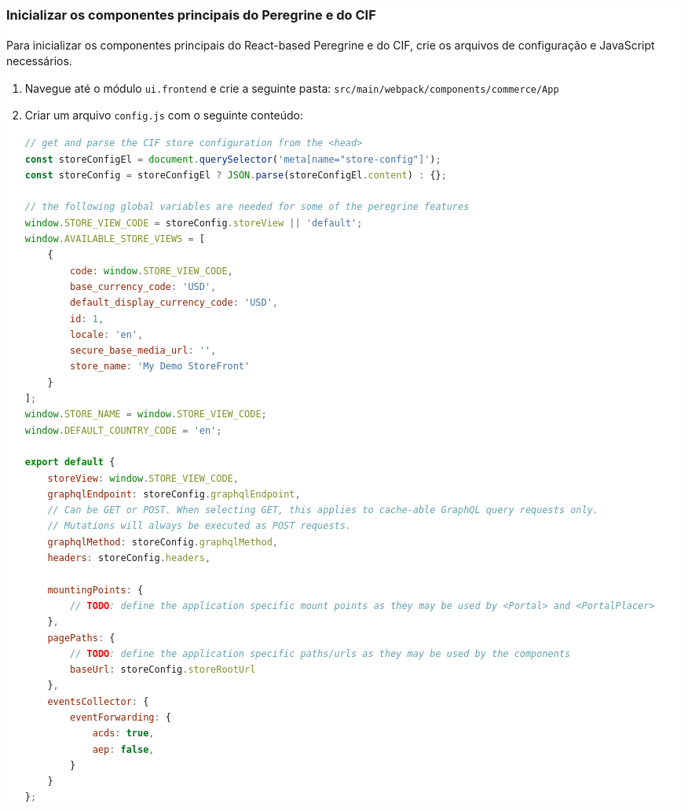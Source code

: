 ### Inicializar os componentes principais do Peregrine e do CIF

Para inicializar os componentes principais do React-based Peregrine e do CIF, crie os arquivos de configuração e JavaScript necessários.

1. Navegue até o módulo `ui.frontend` e crie a seguinte pasta: `src/main/webpack/components/commerce/App`

1. Criar um arquivo `config.js` com o seguinte conteúdo:

   ```javascript
   // get and parse the CIF store configuration from the <head>
   const storeConfigEl = document.querySelector('meta[name="store-config"]');
   const storeConfig = storeConfigEl ? JSON.parse(storeConfigEl.content) : {};
   
   // the following global variables are needed for some of the peregrine features
   window.STORE_VIEW_CODE = storeConfig.storeView || 'default';
   window.AVAILABLE_STORE_VIEWS = [
       {
           code: window.STORE_VIEW_CODE,
           base_currency_code: 'USD',
           default_display_currency_code: 'USD',
           id: 1,
           locale: 'en',
           secure_base_media_url: '',
           store_name: 'My Demo StoreFront'
       }
   ];
   window.STORE_NAME = window.STORE_VIEW_CODE;
   window.DEFAULT_COUNTRY_CODE = 'en';
   
   export default {
       storeView: window.STORE_VIEW_CODE,
       graphqlEndpoint: storeConfig.graphqlEndpoint,
       // Can be GET or POST. When selecting GET, this applies to cache-able GraphQL query requests only.
       // Mutations will always be executed as POST requests.
       graphqlMethod: storeConfig.graphqlMethod,
       headers: storeConfig.headers,
   
       mountingPoints: {
           // TODO: define the application specific mount points as they may be used by <Portal> and <PortalPlacer>
       },
       pagePaths: {
           // TODO: define the application specific paths/urls as they may be used by the components
           baseUrl: storeConfig.storeRootUrl
       },
       eventsCollector: {
           eventForwarding: {
               acds: true,
               aep: false,
           }
       }
   };
   ```
